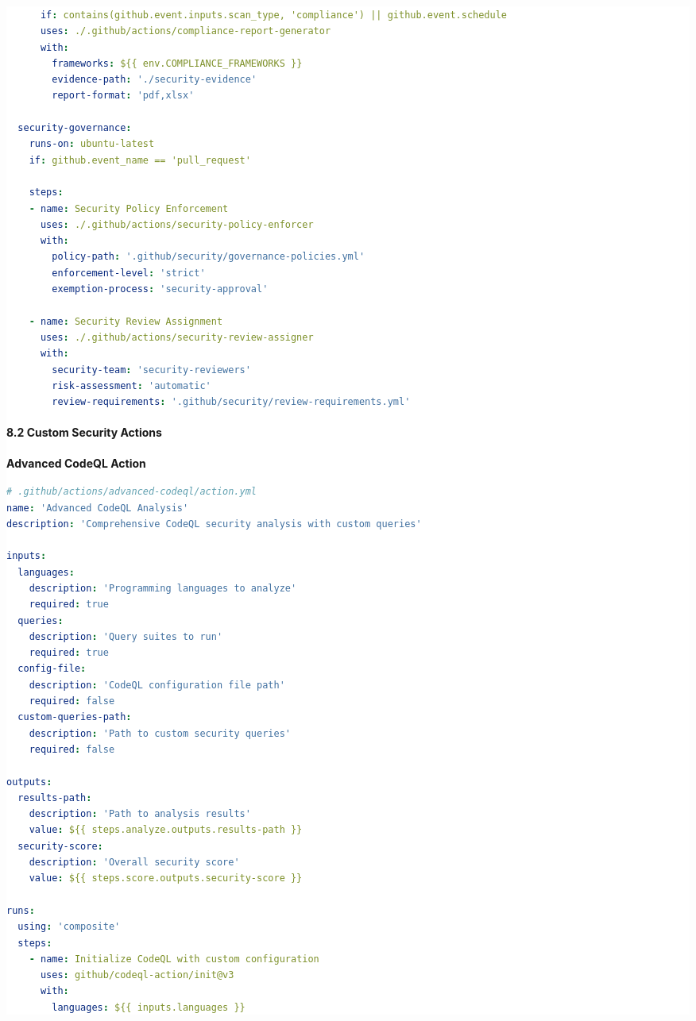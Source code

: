 ```yaml
      if: contains(github.event.inputs.scan_type, 'compliance') || github.event.schedule
      uses: ./.github/actions/compliance-report-generator
      with:
        frameworks: ${{ env.COMPLIANCE_FRAMEWORKS }}
        evidence-path: './security-evidence'
        report-format: 'pdf,xlsx'
        
  security-governance:
    runs-on: ubuntu-latest
    if: github.event_name == 'pull_request'
    
    steps:
    - name: Security Policy Enforcement
      uses: ./.github/actions/security-policy-enforcer
      with:
        policy-path: '.github/security/governance-policies.yml'
        enforcement-level: 'strict'
        exemption-process: 'security-approval'
        
    - name: Security Review Assignment
      uses: ./.github/actions/security-review-assigner
      with:
        security-team: 'security-reviewers'
        risk-assessment: 'automatic'
        review-requirements: '.github/security/review-requirements.yml'
```

#### 8.2 Custom Security Actions

**Advanced CodeQL Action**
```yaml
# .github/actions/advanced-codeql/action.yml
name: 'Advanced CodeQL Analysis'
description: 'Comprehensive CodeQL security analysis with custom queries'

inputs:
  languages:
    description: 'Programming languages to analyze'
    required: true
  queries:
    description: 'Query suites to run'
    required: true
  config-file:
    description: 'CodeQL configuration file path'
    required: false
  custom-queries-path:
    description: 'Path to custom security queries'
    required: false

outputs:
  results-path:
    description: 'Path to analysis results'
    value: ${{ steps.analyze.outputs.results-path }}
  security-score:
    description: 'Overall security score'
    value: ${{ steps.score.outputs.security-score }}

runs:
  using: 'composite'
  steps:
    - name: Initialize CodeQL with custom configuration
      uses: github/codeql-action/init@v3
      with:
        languages: ${{ inputs.languages }}
```